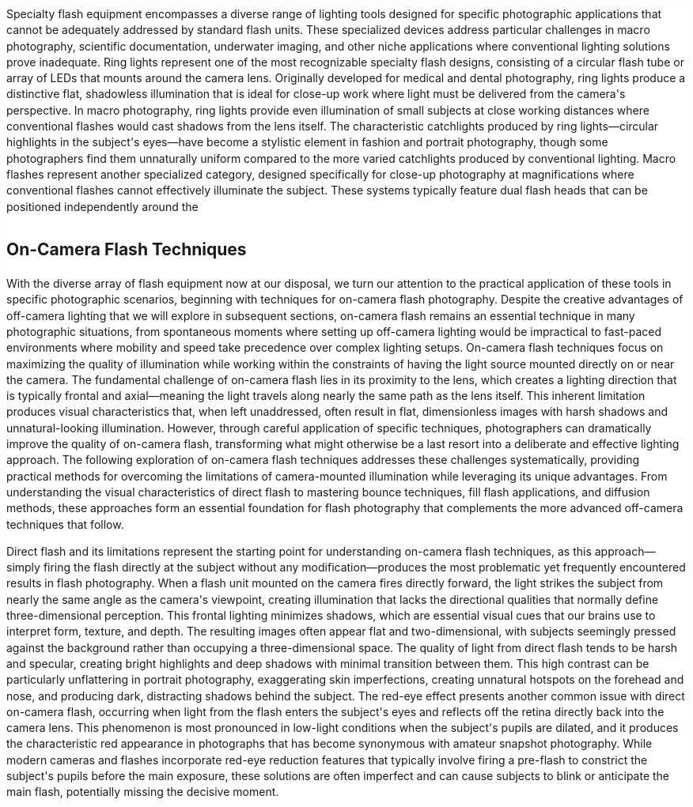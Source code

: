 Specialty flash equipment encompasses a diverse range of lighting tools designed for specific photographic applications that cannot be adequately addressed by standard flash units. These specialized devices address particular challenges in macro photography, scientific documentation, underwater imaging, and other niche applications where conventional lighting solutions prove inadequate. Ring lights represent one of the most recognizable specialty flash designs, consisting of a circular flash tube or array of LEDs that mounts around the camera lens. Originally developed for medical and dental photography, ring lights produce a distinctive flat, shadowless illumination that is ideal for close-up work where light must be delivered from the camera's perspective. In macro photography, ring lights provide even illumination of small subjects at close working distances where conventional flashes would cast shadows from the lens itself. The characteristic catchlights produced by ring lights—circular highlights in the subject's eyes—have become a stylistic element in fashion and portrait photography, though some photographers find them unnaturally uniform compared to the more varied catchlights produced by conventional lighting. Macro flashes represent another specialized category, designed specifically for close-up photography at magnifications where conventional flashes cannot effectively illuminate the subject. These systems typically feature dual flash heads that can be positioned independently around the

## On-Camera Flash Techniques

With the diverse array of flash equipment now at our disposal, we turn our attention to the practical application of these tools in specific photographic scenarios, beginning with techniques for on-camera flash photography. Despite the creative advantages of off-camera lighting that we will explore in subsequent sections, on-camera flash remains an essential technique in many photographic situations, from spontaneous moments where setting up off-camera lighting would be impractical to fast-paced environments where mobility and speed take precedence over complex lighting setups. On-camera flash techniques focus on maximizing the quality of illumination while working within the constraints of having the light source mounted directly on or near the camera. The fundamental challenge of on-camera flash lies in its proximity to the lens, which creates a lighting direction that is typically frontal and axial—meaning the light travels along nearly the same path as the lens itself. This inherent limitation produces visual characteristics that, when left unaddressed, often result in flat, dimensionless images with harsh shadows and unnatural-looking illumination. However, through careful application of specific techniques, photographers can dramatically improve the quality of on-camera flash, transforming what might otherwise be a last resort into a deliberate and effective lighting approach. The following exploration of on-camera flash techniques addresses these challenges systematically, providing practical methods for overcoming the limitations of camera-mounted illumination while leveraging its unique advantages. From understanding the visual characteristics of direct flash to mastering bounce techniques, fill flash applications, and diffusion methods, these approaches form an essential foundation for flash photography that complements the more advanced off-camera techniques that follow.

Direct flash and its limitations represent the starting point for understanding on-camera flash techniques, as this approach—simply firing the flash directly at the subject without any modification—produces the most problematic yet frequently encountered results in flash photography. When a flash unit mounted on the camera fires directly forward, the light strikes the subject from nearly the same angle as the camera's viewpoint, creating illumination that lacks the directional qualities that normally define three-dimensional perception. This frontal lighting minimizes shadows, which are essential visual cues that our brains use to interpret form, texture, and depth. The resulting images often appear flat and two-dimensional, with subjects seemingly pressed against the background rather than occupying a three-dimensional space. The quality of light from direct flash tends to be harsh and specular, creating bright highlights and deep shadows with minimal transition between them. This high contrast can be particularly unflattering in portrait photography, exaggerating skin imperfections, creating unnatural hotspots on the forehead and nose, and producing dark, distracting shadows behind the subject. The red-eye effect presents another common issue with direct on-camera flash, occurring when light from the flash enters the subject's eyes and reflects off the retina directly back into the camera lens. This phenomenon is most pronounced in low-light conditions when the subject's pupils are dilated, and it produces the characteristic red appearance in photographs that has become synonymous with amateur snapshot photography. While modern cameras and flashes incorporate red-eye reduction features that typically involve firing a pre-flash to constrict the subject's pupils before the main exposure, these solutions are often imperfect and can cause subjects to blink or anticipate the main flash, potentially missing the decisive moment.
